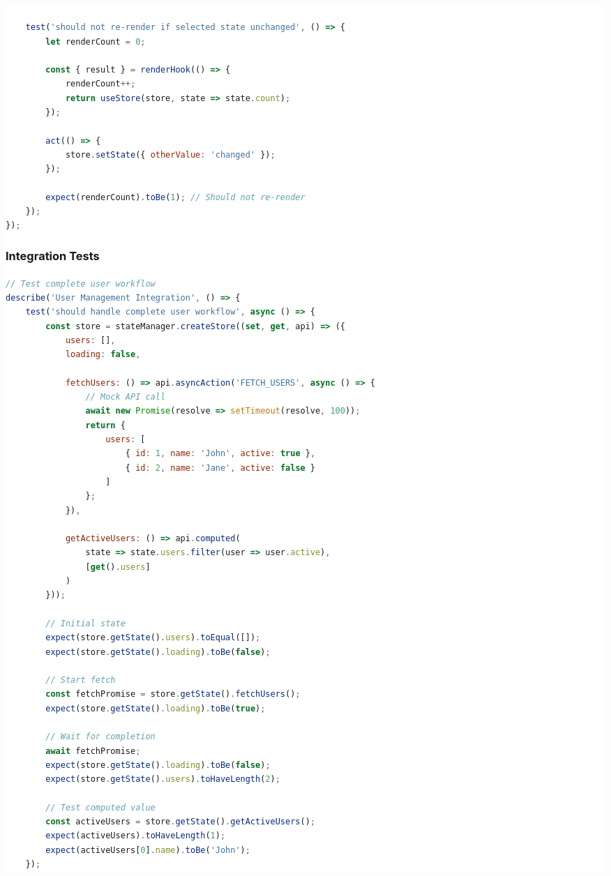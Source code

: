 ```javascript
    
    test('should not re-render if selected state unchanged', () => {
        let renderCount = 0;
        
        const { result } = renderHook(() => {
            renderCount++;
            return useStore(store, state => state.count);
        });
        
        act(() => {
            store.setState({ otherValue: 'changed' });
        });
        
        expect(renderCount).toBe(1); // Should not re-render
    });
});
```

### Integration Tests

```javascript
// Test complete user workflow
describe('User Management Integration', () => {
    test('should handle complete user workflow', async () => {
        const store = stateManager.createStore((set, get, api) => ({
            users: [],
            loading: false,
            
            fetchUsers: () => api.asyncAction('FETCH_USERS', async () => {
                // Mock API call
                await new Promise(resolve => setTimeout(resolve, 100));
                return { 
                    users: [
                        { id: 1, name: 'John', active: true },
                        { id: 2, name: 'Jane', active: false }
                    ]
                };
            }),
            
            getActiveUsers: () => api.computed(
                state => state.users.filter(user => user.active),
                [get().users]
            )
        }));
        
        // Initial state
        expect(store.getState().users).toEqual([]);
        expect(store.getState().loading).toBe(false);
        
        // Start fetch
        const fetchPromise = store.getState().fetchUsers();
        expect(store.getState().loading).toBe(true);
        
        // Wait for completion
        await fetchPromise;
        expect(store.getState().loading).toBe(false);
        expect(store.getState().users).toHaveLength(2);
        
        // Test computed value
        const activeUsers = store.getState().getActiveUsers();
        expect(activeUsers).toHaveLength(1);
        expect(activeUsers[0].name).toBe('John');
    });
```